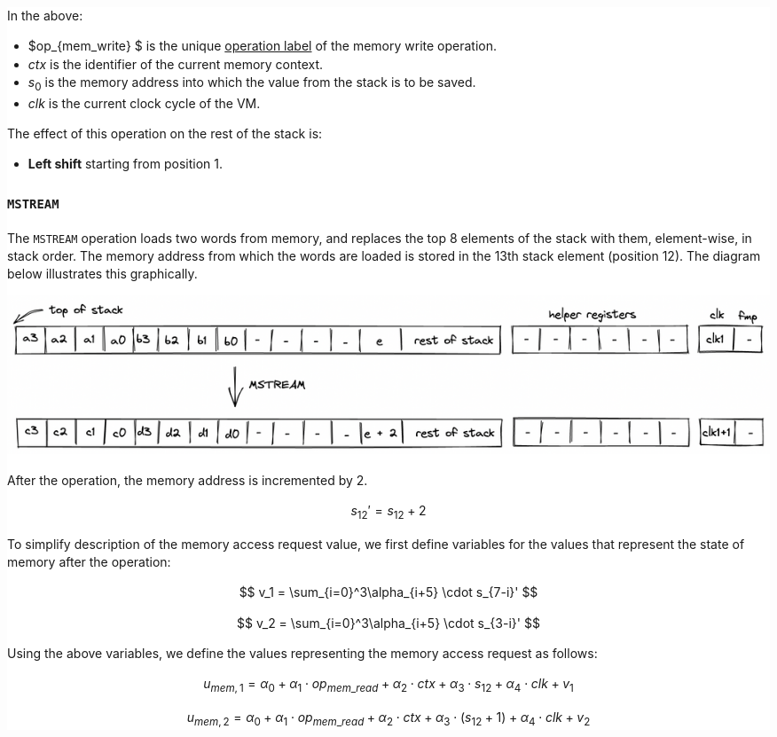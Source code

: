 In the above:

- $op_{mem\_write} $ is the unique [operation label](../chiplets/index.md#operation-labels) of the memory write operation.
- $ctx$ is the identifier of the current memory context.
- $s_0$ is the memory address into which the value from the stack is to be saved.
- $clk$ is the current clock cycle of the VM.

The effect of this operation on the rest of the stack is:

* **Left shift** starting from position $1$.

### `MSTREAM`

The `MSTREAM` operation loads two words from memory, and replaces the top 8 elements of the stack with them, element-wise, in stack order. The memory address from which the words are loaded is stored in the 13th stack element (position 12). The diagram below illustrates this graphically.

![mstream](../../../../img/miden/vm/design/stack/io-ops/MSTREAM.png)

After the operation, the memory address is incremented by 2.

$$
s_{12}' = s_{12} + 2
$$

To simplify description of the memory access request value, we first define variables for the values that represent the state of memory after the operation:

$$
v_1 = \sum_{i=0}^3\alpha_{i+5} \cdot s_{7-i}'
$$

$$
v_2 = \sum_{i=0}^3\alpha_{i+5} \cdot s_{3-i}'
$$

Using the above variables, we define the values representing the memory access request as follows:

$$
u_{mem, 1} = \alpha_0 + \alpha_1 \cdot op_{mem\_read} + \alpha_2 \cdot ctx + \alpha_3 \cdot s_{12} + \alpha_4 \cdot clk + v_1
$$

$$
u_{mem, 2} = \alpha_0 + \alpha_1 \cdot op_{mem\_read} + \alpha_2 \cdot ctx + \alpha_3 \cdot (s_{12} + 1) + \alpha_4 \cdot clk + v_2
$$
